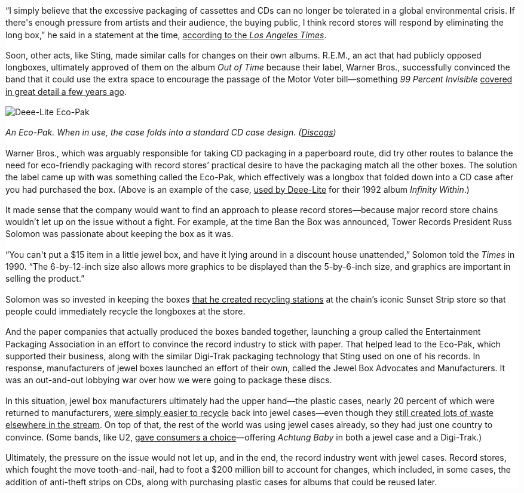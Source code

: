 “I simply believe that the excessive packaging of cassettes and CDs can no longer be tolerated in a global environmental crisis. If there's enough pressure from artists and their audience, the buying public, I think record stores will respond by eliminating the long box,” he said in a statement at the time, [according to the *Los Angeles Times*](http://articles.latimes.com/1990-06-03/entertainment/ca-737_1_cd-long-box).

Soon, other acts, like Sting, made similar calls for changes on their own albums. R.E.M., an act that had publicly opposed longboxes, ultimately approved of them on the album *Out of Time* because their label, Warner Bros., successfully convinced the band that it could use the extra space to encourage the passage of the Motor Voter bill—something *99 Percent Invisible* [covered in great detail a few years ago](https://99percentinvisible.org/episode/longbox/).

![Deee-Lite Eco-Pak](https://tedium.imgix.net/2018/02/0206_deeelite.jpg)

*An Eco-Pak. When in use, the case folds into a standard CD case design. ([Discogs](https://www.discogs.com/Deee-Lite-Infinity-Within/release/8836759))*

Warner Bros., which was arguably responsible for taking CD packaging in a paperboard route, did try other routes to balance the need for eco-friendly packaging with record stores’ practical desire to have the packaging match all the other boxes. The solution the label came up with was something called the Eco-Pak, which effectively was a longbox that folded down into a CD case after you had purchased the box. (Above is an example of the case, [used by Deee-Lite](https://www.discogs.com/Deee-Lite-Infinity-Within/release/8836759) for their 1992 album *Infinity Within*.)

It made sense that the company would want to find an approach to please record stores—because major record store chains wouldn’t let up on the issue without a fight. For example, at the time Ban the Box was announced, Tower Records President Russ Solomon was passionate about keeping the box as it was.

“You can't put a $15 item in a little jewel box, and have it lying around in a discount house unattended,” Solomon told the *Times* in 1990. “The 6-by-12-inch size also allows more graphics to be displayed than the 5-by-6-inch size, and graphics are important in selling the product.”

Solomon was so invested in keeping the boxes [that he created recycling stations](http://articles.latimes.com/1990-07-08/entertainment/ca-161_1_long-boxes) at the chain’s iconic Sunset Strip store so that people could immediately recycle the longboxes at the store.

And the paper companies that actually produced the boxes banded together, launching a group called the Entertainment Packaging Association in an effort to convince the record industry to stick with paper. That helped lead to the Eco-Pak, which supported their business, along with the similar Digi-Trak packaging technology that Sting used on one of his records. In response, manufacturers of jewel boxes launched an effort of their own, called the Jewel Box Advocates and Manufacturers. It was an out-and-out lobbying war over how we were going to package these discs.

In this situation, jewel box manufacturers ultimately had the upper hand—the plastic cases, nearly 20 percent of which were returned to manufacturers, [were simply easier to recycle](http://www.nytimes.com/1992/01/12/business/tech-notes-recycling-the-proliferating-disk.html) back into jewel cases—even though they [still created lots of waste elsewhere in the stream](https://books.google.com/books?id=vhIEAAAAMBAJ&pg=PA26). On top of that, the rest of the world was using jewel cases already, so they had just one country to convince. (Some bands, like U2, [gave consumers a choice](http://www.u2.com/music/Albums/4009/Achtung+Baby)—offering *Achtung Baby* in both a jewel case and a Digi-Trak.)

Ultimately, the pressure on the issue would not let up, and in the end, the record industry went with jewel cases. Record stores, which fought the move tooth-and-nail, had to foot a $200 million bill to account for changes, which included, in some cases, the addition of anti-theft strips on CDs, along with purchasing plastic cases for albums that could be reused later.
